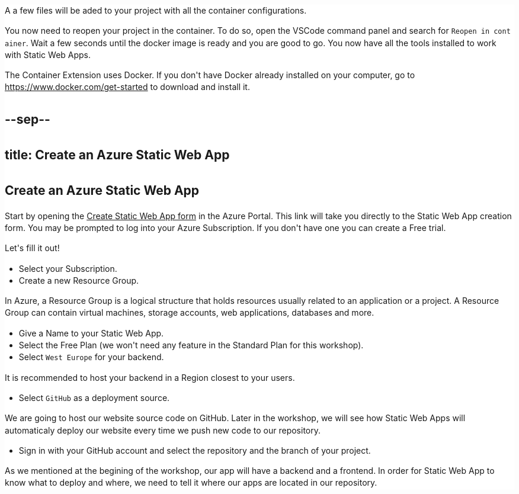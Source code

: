 A a few files will be aded to your project with all the container configurations.

You now need to reopen your project in the container. To do so, open the VSCode command panel and search for `Reopen in container`. Wait a few seconds until the docker image is ready and you are good to go. You now have all the tools installed to work with Static Web Apps.

<div class="box info">
<div>
The Container Extension uses Docker. If you don't have Docker already installed on your computer, go to <a href="https://www.docker.com/get-started" target="_blank">https://www.docker.com/get-started</a> to download and install it.
</div>
</div>


--sep--
---
title: Create an Azure Static Web App
---

## Create an Azure Static Web App

Start by opening the <a href="https://portal.azure.com/#create/Microsoft.StaticApp?ocid=OCID&wt.mc_id=WTMCID" target="_blank">Create Static Web App form</a> in the Azure Portal. This link will take you directly to the Static Web App creation form. You may be prompted to log into your Azure Subscription. If you don't have one you can create a Free trial.  

Let's fill it out!

* Select your Subscription.
* Create a new Resource Group.

<div class="box info">
In Azure, a Resource Group is a logical structure that holds resources usually related to an application or a project. A Resource Group can contain virtual machines, storage accounts, web applications, databases and more.
</div>

* Give a Name to your Static Web App.
* Select the Free Plan (we won't need any feature in the Standard Plan for this workshop).
* Select `West Europe` for your backend.

<div class="box tip">
It is recommended to host your backend in a Region closest to your users.
</div>

* Select `GitHub` as a deployment source.

We are going to host our website source code on GitHub. Later in the workshop, we will see how Static Web Apps will automaticaly deploy our website every time we push new code to our repository.

* Sign in with your GitHub account and select the repository and the branch of your project.

As we mentioned at the begining of the workshop, our app will have a backend and a frontend. In order for Static Web App to know what to deploy and where, we need to tell it where our apps are located in our repository.
